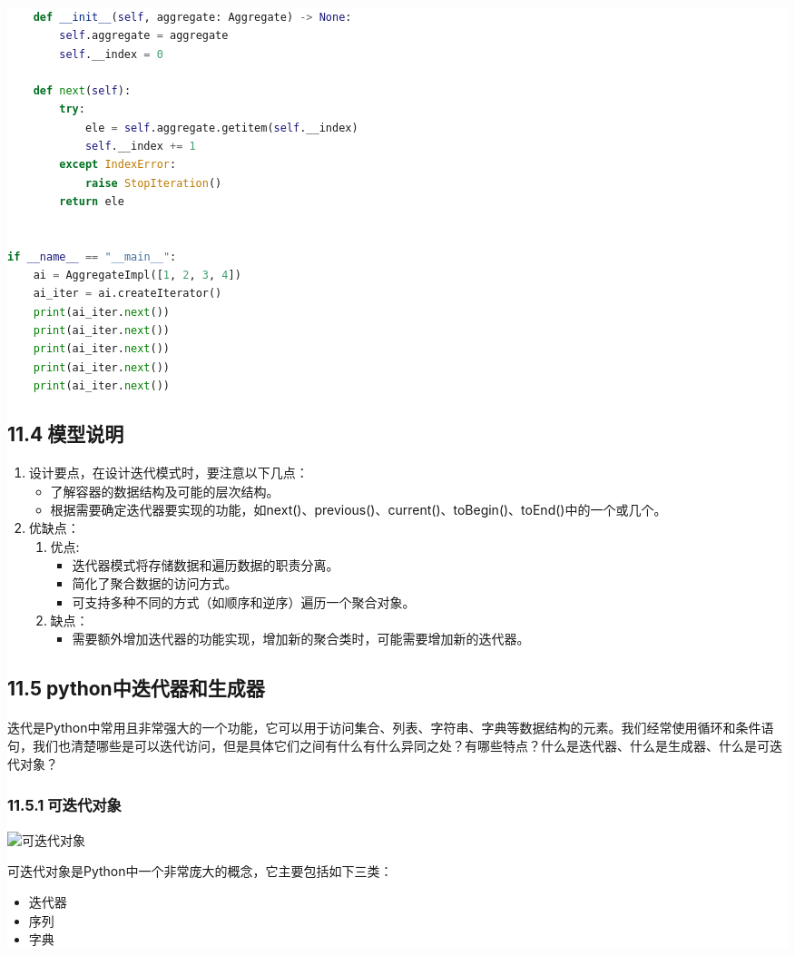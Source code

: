 ```python
    def __init__(self, aggregate: Aggregate) -> None:
        self.aggregate = aggregate
        self.__index = 0

    def next(self):
        try:
            ele = self.aggregate.getitem(self.__index)
            self.__index += 1
        except IndexError:
            raise StopIteration()
        return ele


if __name__ == "__main__":
    ai = AggregateImpl([1, 2, 3, 4])
    ai_iter = ai.createIterator()
    print(ai_iter.next())
    print(ai_iter.next())
    print(ai_iter.next())
    print(ai_iter.next())
    print(ai_iter.next())
```

## 11.4 模型说明

1. 设计要点，在设计迭代模式时，要注意以下几点：
    + 了解容器的数据结构及可能的层次结构。
    + 根据需要确定迭代器要实现的功能，如next()、previous()、current()、toBegin()、toEnd()中的一个或几个。
2. 优缺点：
    1. 优点:
        + 迭代器模式将存储数据和遍历数据的职责分离。
        + 简化了聚合数据的访问方式。
        + 可支持多种不同的方式（如顺序和逆序）遍历一个聚合对象。
    2. 缺点：
        + 需要额外增加迭代器的功能实现，增加新的聚合类时，可能需要增加新的迭代器。

## 11.5 python中迭代器和生成器

迭代是Python中常用且非常强大的一个功能，它可以用于访问集合、列表、字符串、字典等数据结构的元素。我们经常使用循环和条件语句，我们也清楚哪些是可以迭代访问，但是具体它们之间有什么有什么异同之处？有哪些特点？什么是迭代器、什么是生成器、什么是可迭代对象？

### 11.5.1 可迭代对象

![可迭代对象](https://s2.loli.net/2022/04/05/GOdU81Q39k2FWA7.jpg)

可迭代对象是Python中一个非常庞大的概念，它主要包括如下三类：

- 迭代器
- 序列
- 字典
